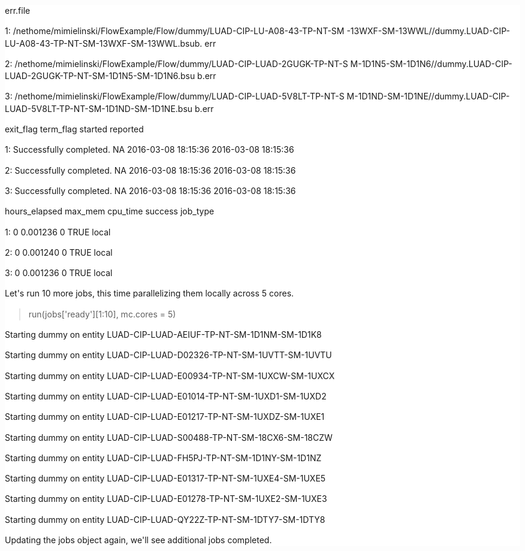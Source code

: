    err.file

   1:
   /nethome/mimielinski/FlowExample/Flow/dummy/LUAD-CIP-LU-A08-43-TP-NT-SM
   -13WXF-SM-13WWL//dummy.LUAD-CIP-LU-A08-43-TP-NT-SM-13WXF-SM-13WWL.bsub.
   err

   2:
   /nethome/mimielinski/FlowExample/Flow/dummy/LUAD-CIP-LUAD-2GUGK-TP-NT-S
   M-1D1N5-SM-1D1N6//dummy.LUAD-CIP-LUAD-2GUGK-TP-NT-SM-1D1N5-SM-1D1N6.bsu
   b.err

   3:
   /nethome/mimielinski/FlowExample/Flow/dummy/LUAD-CIP-LUAD-5V8LT-TP-NT-S
   M-1D1ND-SM-1D1NE//dummy.LUAD-CIP-LUAD-5V8LT-TP-NT-SM-1D1ND-SM-1D1NE.bsu
   b.err

   exit_flag term_flag started reported

   1: Successfully completed. NA 2016-03-08 18:15:36 2016-03-08 18:15:36

   2: Successfully completed. NA 2016-03-08 18:15:36 2016-03-08 18:15:36

   3: Successfully completed. NA 2016-03-08 18:15:36 2016-03-08 18:15:36

   hours_elapsed max_mem cpu_time success job_type

   1: 0 0.001236 0 TRUE local

   2: 0 0.001240 0 TRUE local

   3: 0 0.001236 0 TRUE local


   Let's run 10 more jobs, this time parallelizing them locally across 5
   cores.


   > run(jobs['ready'][1:10], mc.cores = 5)


   Starting dummy on entity LUAD-CIP-LUAD-AEIUF-TP-NT-SM-1D1NM-SM-1D1K8

   Starting dummy on entity LUAD-CIP-LUAD-D02326-TP-NT-SM-1UVTT-SM-1UVTU

   Starting dummy on entity LUAD-CIP-LUAD-E00934-TP-NT-SM-1UXCW-SM-1UXCX

   Starting dummy on entity LUAD-CIP-LUAD-E01014-TP-NT-SM-1UXD1-SM-1UXD2

   Starting dummy on entity LUAD-CIP-LUAD-E01217-TP-NT-SM-1UXDZ-SM-1UXE1

   Starting dummy on entity LUAD-CIP-LUAD-S00488-TP-NT-SM-18CX6-SM-18CZW

   Starting dummy on entity LUAD-CIP-LUAD-FH5PJ-TP-NT-SM-1D1NY-SM-1D1NZ

   Starting dummy on entity LUAD-CIP-LUAD-E01317-TP-NT-SM-1UXE4-SM-1UXE5

   Starting dummy on entity LUAD-CIP-LUAD-E01278-TP-NT-SM-1UXE2-SM-1UXE3

   Starting dummy on entity LUAD-CIP-LUAD-QY22Z-TP-NT-SM-1DTY7-SM-1DTY8


   Updating the jobs object again, we'll see additional jobs completed.
